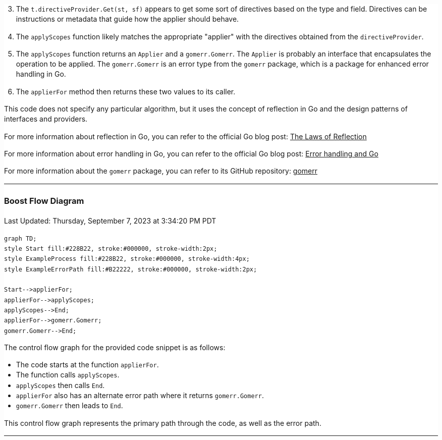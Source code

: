 3. The `t.directiveProvider.Get(st, sf)` appears to get some sort of directives based on the type and field. Directives can be instructions or metadata that guide how the applier should behave.

4. The `applyScopes` function likely matches the appropriate "applier" with the directives obtained from the `directiveProvider`.

5. The `applyScopes` function returns an `Applier` and a `gomerr.Gomerr`. The `Applier` is probably an interface that encapsulates the operation to be applied. The `gomerr.Gomerr` is an error type from the `gomerr` package, which is a package for enhanced error handling in Go.

6. The `applierFor` method then returns these two values to its caller.

This code does not specify any particular algorithm, but it uses the concept of reflection in Go and the design patterns of interfaces and providers.

For more information about reflection in Go, you can refer to the official Go blog post: [The Laws of Reflection](https://blog.golang.org/laws-of-reflection)

For more information about error handling in Go, you can refer to the official Go blog post: [Error handling and Go](https://blog.golang.org/error-handling-and-go) 

For more information about the `gomerr` package, you can refer to its GitHub repository: [gomerr](https://github.com/bdlm/gomerr)



---

### Boost Flow Diagram

Last Updated: Thursday, September 7, 2023 at 3:34:20 PM PDT

```mermaid
graph TD;
style Start fill:#228B22, stroke:#000000, stroke-width:2px;
style ExampleProcess fill:#228B22, stroke:#000000, stroke-width:4px;
style ExampleErrorPath fill:#B22222, stroke:#000000, stroke-width:2px;

Start-->applierFor;
applierFor-->applyScopes;
applyScopes-->End;
applierFor-->gomerr.Gomerr;
gomerr.Gomerr-->End;
```

The control flow graph for the provided code snippet is as follows:

- The code starts at the function `applierFor`.
- The function calls `applyScopes`.
- `applyScopes` then calls `End`.
- `applierFor` also has an alternate error path where it returns `gomerr.Gomerr`.
- `gomerr.Gomerr` then leads to `End`.

This control flow graph represents the primary path through the code, as well as the error path.



---
